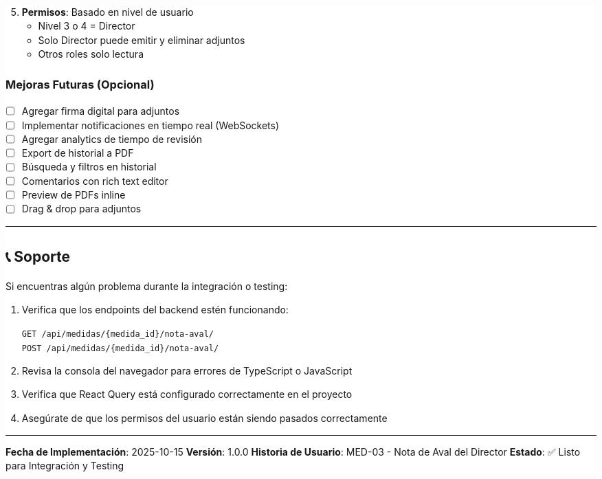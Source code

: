 5. **Permisos**: Basado en nivel de usuario
   - Nivel 3 o 4 = Director
   - Solo Director puede emitir y eliminar adjuntos
   - Otros roles solo lectura

### Mejoras Futuras (Opcional)

- [ ] Agregar firma digital para adjuntos
- [ ] Implementar notificaciones en tiempo real (WebSockets)
- [ ] Agregar analytics de tiempo de revisión
- [ ] Export de historial a PDF
- [ ] Búsqueda y filtros en historial
- [ ] Comentarios con rich text editor
- [ ] Preview de PDFs inline
- [ ] Drag & drop para adjuntos

---

## 📞 Soporte

Si encuentras algún problema durante la integración o testing:

1. Verifica que los endpoints del backend estén funcionando:
   ```bash
   GET /api/medidas/{medida_id}/nota-aval/
   POST /api/medidas/{medida_id}/nota-aval/
   ```

2. Revisa la consola del navegador para errores de TypeScript o JavaScript

3. Verifica que React Query está configurado correctamente en el proyecto

4. Asegúrate de que los permisos del usuario están siendo pasados correctamente

---

**Fecha de Implementación**: 2025-10-15
**Versión**: 1.0.0
**Historia de Usuario**: MED-03 - Nota de Aval del Director
**Estado**: ✅ Listo para Integración y Testing
